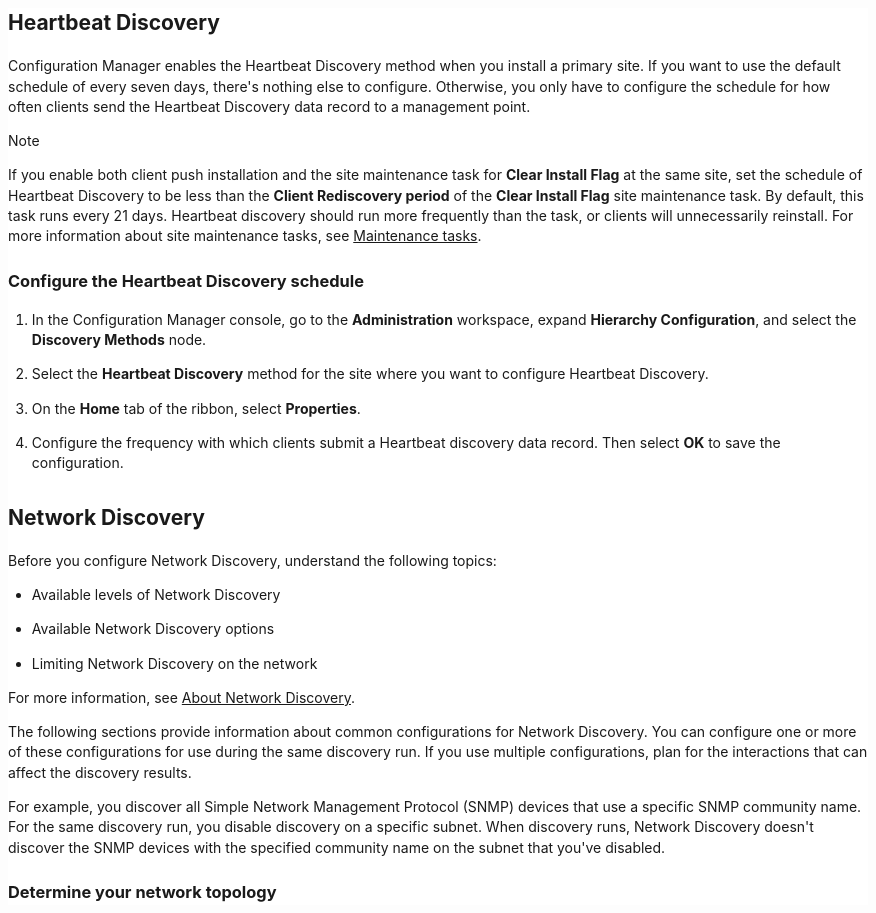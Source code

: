 
## <a name="BKMK_ConfigHBDisc"></a> Heartbeat Discovery

Configuration Manager enables the Heartbeat Discovery method when you install a primary site. If you want to use the default schedule of every seven days, there's nothing else to configure. Otherwise, you only have to configure the schedule for how often clients send the Heartbeat Discovery data record to a management point.  

> [!NOTE]  
> If you enable both client push installation and the site maintenance task for **Clear Install Flag** at the same site, set the schedule of Heartbeat Discovery to be less than the **Client Rediscovery period** of the **Clear Install Flag** site maintenance task. By default, this task runs every 21 days. Heartbeat discovery should run more frequently than the task, or clients will unnecessarily reinstall. For more information about site maintenance tasks, see [Maintenance tasks](../../manage/maintenance-tasks.md).

### Configure the Heartbeat Discovery schedule  

1. In the Configuration Manager console, go to the **Administration** workspace, expand **Hierarchy Configuration**, and select the **Discovery Methods** node.  

2. Select the **Heartbeat Discovery** method for the site where you want to configure Heartbeat Discovery.  

3. On the **Home** tab of the ribbon, select **Properties**.  

4. Configure the frequency with which clients submit a Heartbeat discovery data record. Then select **OK** to save the configuration.  


<a name="BKMK_AboutConfigNetworkDisc"></a>

## <a name="BKMK_ConfigNetworkDisc"></a> Network Discovery  

Before you configure Network Discovery, understand the following topics:  

- Available levels of Network Discovery  

- Available Network Discovery options  

- Limiting Network Discovery on the network  
 
For more information, see [About Network Discovery](about-discovery-methods.md#bkmk_aboutNetwork).  

The following sections provide information about common configurations for Network Discovery. You can configure one or more of these configurations for use during the same discovery run. If you use multiple configurations, plan for the interactions that can affect the discovery results.  

For example, you discover all Simple Network Management Protocol (SNMP) devices that use a specific SNMP community name. For the same discovery run, you disable discovery on a specific subnet. When discovery runs, Network Discovery doesn't discover the SNMP devices with the specified community name on the subnet that you've disabled.  

### <a name="BKMK_DetermineNetTopology"></a> Determine your network topology  
